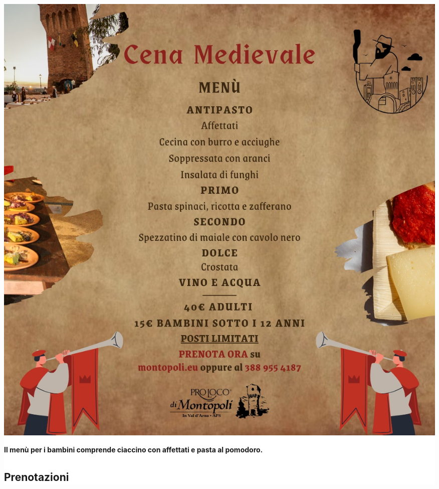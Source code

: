 <img src="images/featured.jpg" alt="Menù cena" title="Menù cena" style="width: 100%" />

**Il menù per i bambini comprende ciaccino con affettati e pasta al pomodoro.**

## Prenotazioni

<iframe src="https://docs.google.com/forms/d/e/1FAIpQLSfD4B_x1iiXF2FRb3FMWpTdU0Jkx2qrqe96aeJa5dAMMdCpSw/viewform?embedded=true" width="100%" height="3000px" frameborder="0" marginheight="0" marginwidth="0">Caricamento…</iframe>
